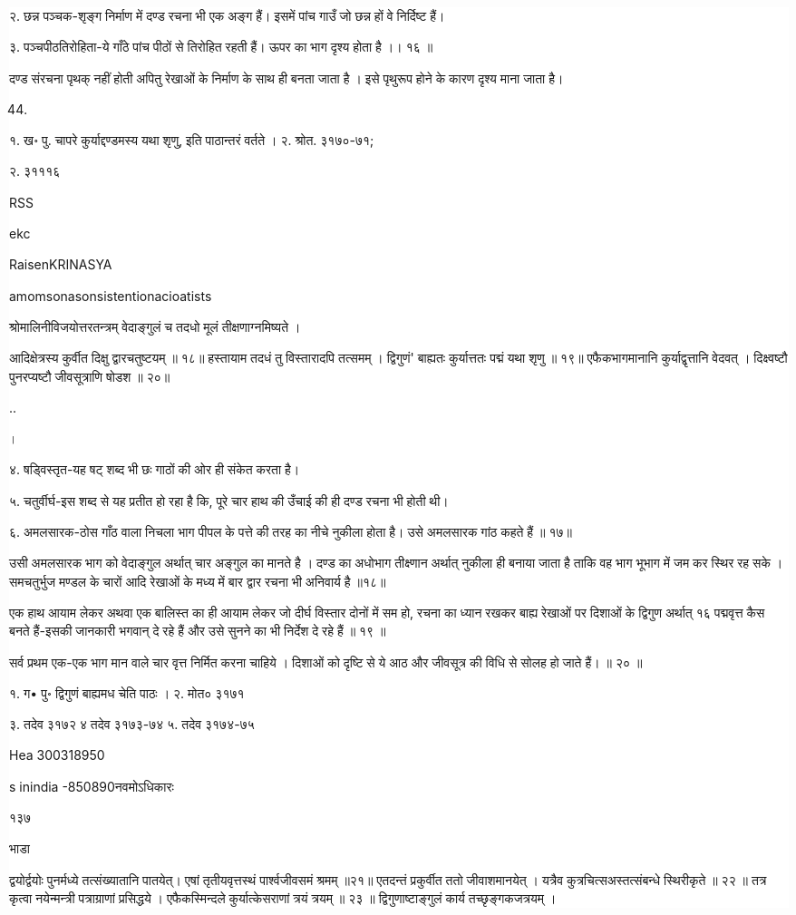 २. छन्न पञ्चक-शृङ्ग निर्माण में दण्ड रचना भी एक अङ्ग हैं। इसमें पांच गाउँ जो छन्न हों वे निर्दिष्ट हैं। 

३. पञ्चपीठतिरोहिता-ये गाँठे पांच पीठों से तिरोहित रहती हैं। ऊपर का भाग दृश्य होता है ।। १६ ॥ 

दण्ड संरचना पृथक् नहीं होती अपितु रेखाओं के निर्माण के साथ ही बनता जाता है । इसे पृथुरूप होने के कारण दृश्य माना जाता है। 

44. 

१. ख॰ पु. चापरे कुर्याद्दण्डमस्य यथा शृणु, इति पाठान्तरं वर्तते । २. श्रोत. ३१७०-७१; 

२. ३१११६ 

RSS 

ekc 

RaisenKRINASYA 

amomsonasonsistentionacioatists 

श्रोमालिनीविजयोत्तरतन्त्रम् वेदाङ्गुलं च तदधो मूलं तीक्षणाग्नमिष्यते । 

आदिक्षेत्रस्य कुर्वीत दिक्षु द्वारचतुष्टयम् ॥ १८॥ हस्तायाम तदधं तु विस्तारादपि तत्समम् । द्विगुणं' बाह्यतः कुर्यात्ततः पद्मं यथा शृणु ॥ १९॥ एफैकभागमानानि कुर्याद्वृत्तानि वेदवत् । दिक्ष्वष्टौ पुनरप्यष्टौ जीवसूत्राणि षोडश ॥ २०॥ 

.. 

। 

४. षड्विस्तृत-यह षट् शब्द भी छः गाठों की ओर ही संकेत करता है। 

५. चतुर्वीर्घ-इस शब्द से यह प्रतीत हो रहा है कि, पूरे चार हाथ की उँचाई की ही दण्ड रचना भी होती थी। 

६. अमलसारक-ठोस गाँठ वाला निचला भाग पीपल के पत्ते की तरह का नीचे नुकीला होता है। उसे अमलसारक गांठ कहते हैं ॥ १७॥ 

उसी अमलसारक भाग को वेदाङ्गुल अर्थात् चार अङ्गुल का मानते है । दण्ड का अधोभाग तीक्ष्णान अर्थात् नुकीला ही बनाया जाता है ताकि वह भाग भूभाग में जम कर स्थिर रह सके । समचतुर्भुज मण्डल के चारों आदि रेखाओं के मध्य में बार द्वार रचना भी अनिवार्य है ॥१८॥ 

एक हाथ आयाम लेकर अथवा एक बालिस्त का ही आयाम लेकर जो दीर्घ विस्तार दोनों में सम हो, रचना का ध्यान रखकर बाह्य रेखाओं पर दिशाओं के द्विगुण अर्थात् १६ पद्मवृत्त कैस बनते हैं-इसकी जानकारी भगवान् दे रहे हैं और उसे सुनने का भी निर्देश दे रहे हैं ॥ १९ ॥ 

सर्व प्रथम एक-एक भाग मान वाले चार वृत्त निर्मित करना चाहिये । दिशाओं को दृष्टि से ये आठ और जीवसूत्र की विधि से सोलह हो जाते हैं। ॥ २० ॥ 

१. ग• पु॰ द्विगुणं बाह्यमध चेति पाठः । २. मोत० ३१७१ 

३. तदेव ३१७२ ४ तदेव ३१७३-७४ ५. तदेव ३१७४-७५ 

Hea 300318950 

s inindia -850890नवमोऽधिकारः 

१३७ 

भाडा 

द्वयोर्द्वयोः पुनर्मध्ये तत्संख्यातानि पातयेत्। एषां तृतीयवृत्तस्थं पार्श्वजीवसमं श्रमम् ॥२१॥ एतदन्तं प्रकुर्वीत ततो जीवाशमानयेत् । यत्रैव कुत्रचित्सअस्तत्संबन्धे स्थिरीकृते ॥ २२ ॥ तत्र कृत्वा नयेन्मन्त्री पत्राग्राणां प्रसिद्धये । एफैकस्मिन्दले कुर्यात्केसराणां त्रयं त्रयम् ॥ २३ ॥ द्विगुणाष्टाङ्गुलं कार्य तच्छृङ्गकजत्रयम् । 
